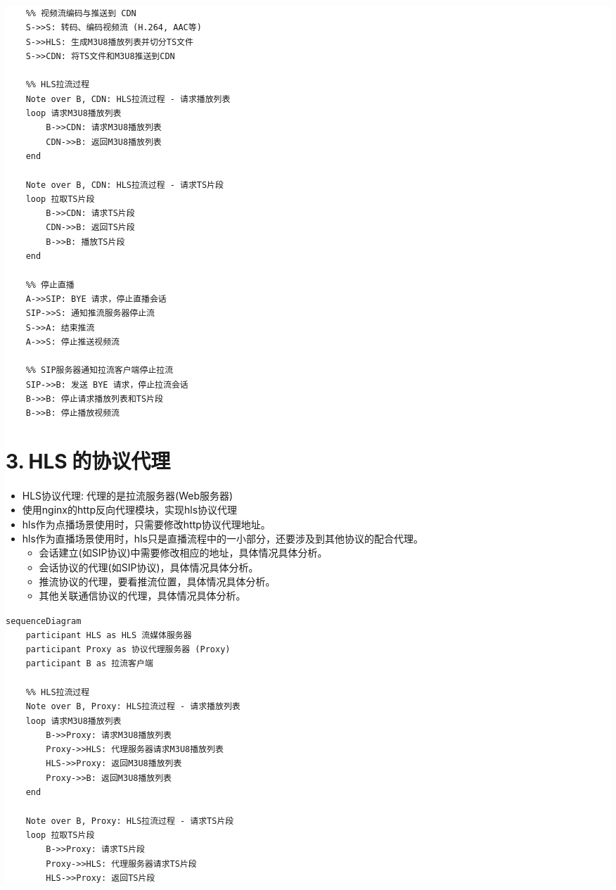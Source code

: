 ```mermaid
    %% 视频流编码与推送到 CDN
    S->>S: 转码、编码视频流 (H.264, AAC等)
    S->>HLS: 生成M3U8播放列表并切分TS文件
    S->>CDN: 将TS文件和M3U8推送到CDN

    %% HLS拉流过程
    Note over B, CDN: HLS拉流过程 - 请求播放列表
    loop 请求M3U8播放列表
        B->>CDN: 请求M3U8播放列表
        CDN->>B: 返回M3U8播放列表
    end

    Note over B, CDN: HLS拉流过程 - 请求TS片段
    loop 拉取TS片段
        B->>CDN: 请求TS片段
        CDN->>B: 返回TS片段
        B->>B: 播放TS片段
    end

    %% 停止直播
    A->>SIP: BYE 请求，停止直播会话
    SIP->>S: 通知推流服务器停止流
    S->>A: 结束推流
    A->>S: 停止推送视频流

    %% SIP服务器通知拉流客户端停止拉流
    SIP->>B: 发送 BYE 请求，停止拉流会话
    B->>B: 停止请求播放列表和TS片段
    B->>B: 停止播放视频流
```

<div style="page-break-after: always;"></div>

# 3. HLS 的协议代理
* HLS协议代理: 代理的是拉流服务器(Web服务器)
* 使用nginx的http反向代理模块，实现hls协议代理
* hls作为点播场景使用时，只需要修改http协议代理地址。
* hls作为直播场景使用时，hls只是直播流程中的一小部分，还要涉及到其他协议的配合代理。
  * 会话建立(如SIP协议)中需要修改相应的地址，具体情况具体分析。
  * 会话协议的代理(如SIP协议)，具体情况具体分析。
  * 推流协议的代理，要看推流位置，具体情况具体分析。
  * 其他关联通信协议的代理，具体情况具体分析。

```mermaid
sequenceDiagram
    participant HLS as HLS 流媒体服务器
    participant Proxy as 协议代理服务器 (Proxy)
    participant B as 拉流客户端

    %% HLS拉流过程
    Note over B, Proxy: HLS拉流过程 - 请求播放列表
    loop 请求M3U8播放列表
        B->>Proxy: 请求M3U8播放列表
        Proxy->>HLS: 代理服务器请求M3U8播放列表
        HLS->>Proxy: 返回M3U8播放列表
        Proxy->>B: 返回M3U8播放列表
    end

    Note over B, Proxy: HLS拉流过程 - 请求TS片段
    loop 拉取TS片段
        B->>Proxy: 请求TS片段
        Proxy->>HLS: 代理服务器请求TS片段
        HLS->>Proxy: 返回TS片段
```